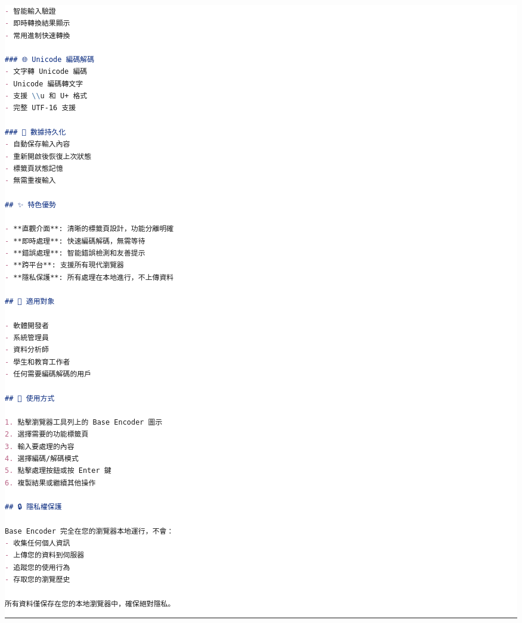```markdown
- 智能輸入驗證
- 即時轉換結果顯示
- 常用進制快速轉換

### 🌐 Unicode 編碼解碼
- 文字轉 Unicode 編碼
- Unicode 編碼轉文字
- 支援 \\u 和 U+ 格式
- 完整 UTF-16 支援

### 💾 數據持久化
- 自動保存輸入內容
- 重新開啟後恢復上次狀態
- 標籤頁狀態記憶
- 無需重複輸入

## ✨ 特色優勢

- **直觀介面**: 清晰的標籤頁設計，功能分離明確
- **即時處理**: 快速編碼解碼，無需等待
- **錯誤處理**: 智能錯誤檢測和友善提示
- **跨平台**: 支援所有現代瀏覽器
- **隱私保護**: 所有處理在本地進行，不上傳資料

## 🎯 適用對象

- 軟體開發者
- 系統管理員
- 資料分析師
- 學生和教育工作者
- 任何需要編碼解碼的用戶

## 🚀 使用方式

1. 點擊瀏覽器工具列上的 Base Encoder 圖示
2. 選擇需要的功能標籤頁
3. 輸入要處理的內容
4. 選擇編碼/解碼模式
5. 點擊處理按鈕或按 Enter 鍵
6. 複製結果或繼續其他操作

## 🔒 隱私權保護

Base Encoder 完全在您的瀏覽器本地運行，不會：
- 收集任何個人資訊
- 上傳您的資料到伺服器
- 追蹤您的使用行為
- 存取您的瀏覽歷史

所有資料僅保存在您的本地瀏覽器中，確保絕對隱私。
```

---